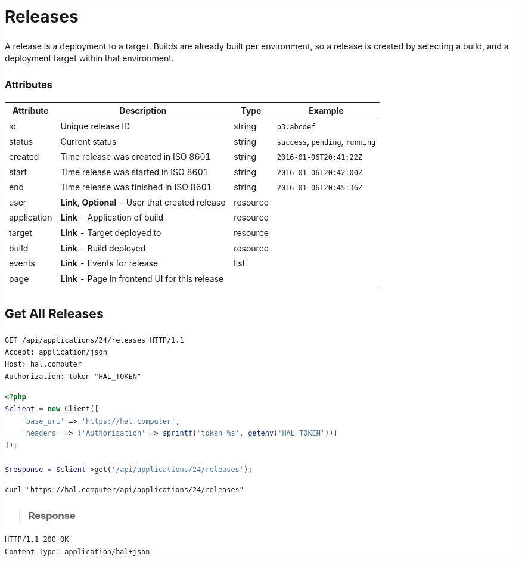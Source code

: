 # Releases

A release is a deployment to a target. Builds are already built per environment, so a release is created by selecting
a build, and a deployment target within that environment.

### Attributes

Attribute       | Description                                         | Type     | Example
--------------- | --------------------------------------------------- | -------- | -------------
id              | Unique release ID                                      | string   | `p3.abcdef`
status          | Current status                                      | string   | `success`, `pending`, `running`
created         | Time release was created in ISO 8601                   | string   | `2016-01-06T20:41:22Z`
start           | Time release was started in ISO 8601                   | string   | `2016-01-06T20:42:00Z`
end             | Time release was finished in ISO 8601                  | string   | `2016-01-06T20:45:36Z`
user            | **Link, Optional** - User that created release         | resource |
application     | **Link** - Application of build                     | resource |
target          | **Link** - Target deployed to                       | resource |
build           | **Link** - Build deployed                           | resource |
events          | **Link** - Events for release                          | list     |
page            | **Link** - Page in frontend UI for this release        |          |

## Get All Releases

```http
GET /api/applications/24/releases HTTP/1.1
Accept: application/json
Host: hal.computer
Authorization: token "HAL_TOKEN"
```

```php
<?php
$client = new Client([
    'base_uri' => 'https://hal.computer',
    'headers' => ['Authorization' => sprintf('token %s', getenv('HAL_TOKEN'))]
]);

$response = $client->get('/api/applications/24/releases');
```

```shell
curl "https://hal.computer/api/applications/24/releases"
```

> ### Response

```http--response
HTTP/1.1 200 OK
Content-Type: application/hal+json
```

